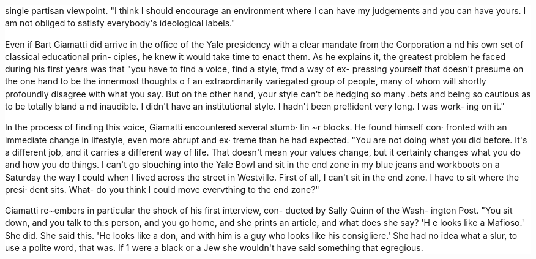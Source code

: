 single partisan viewpoint. "I think I 
should encourage an environment 
where I can have my judgements and 
you can have yours. I am not obliged 
to satisfy 
everybody's ideological 
labels." 


Even if Bart Giamatti did arrive in the 
office of the Yale presidency with a clear 
mandate from the Corporation a nd his 
own set of classical educational prin-
ciples, he knew it would take time to 
enact them. As he explains it, the 
greatest problem he faced during his 
first years was that "you have to find a 
voice, find a style, fmd a way of ex-
pressing yourself that doesn't presume 
on the one hand to be the innermost 
thoughts o f an extraordinarily 
variegated group of people, many of 
whom will shortly profoundly disagree 
with what you say. But on the other 
hand, your style can't be hedging so 
many .bets and being so cautious as to 
be totally bland a nd inaudible. I didn't 
have an institutional style. I hadn't 
been pre!!ident very long. I was work-
ing on it." 


In the process of finding this voice, 
Giamatti encountered several stumb· 
lin ~r blocks. He found himself con· 
fronted with an immediate change in 
lifestyle, even more abrupt and ex· 
treme than he had expected. "You are 
not doing what you did before. It's a 
different job, and it carries a different 
way of life. That doesn't mean your 
values change, but it certainly changes 
what you do and how you do things. I 
can't go slouching into the Yale Bowl 
and sit in the end zone in my blue jeans 
and workboots on a Saturday the way I 
could when I lived across the street in 
Westville. First of all, I can't sit in the 
end zone. I have to sit where the presi· 
dent sits. What- do you think I could 
move evervthing to the end zone?" 


Giamatti re~embers in particular 
the shock of his first interview, con-
ducted by Sally Quinn of the Wash-
ington Post. "You sit down, and you talk 
to th:s person, and you go home, and 
she prints an article, and what does she 
say? 'H e looks like a Mafioso.' She did. 
She said this. 'He looks like a don, and 
with him is a guy who looks like his 
consigliere.' She had no idea what a 
slur, to use a polite word, that was. If 1 
were a black or a Jew she wouldn't 
have said something that egregious. 
